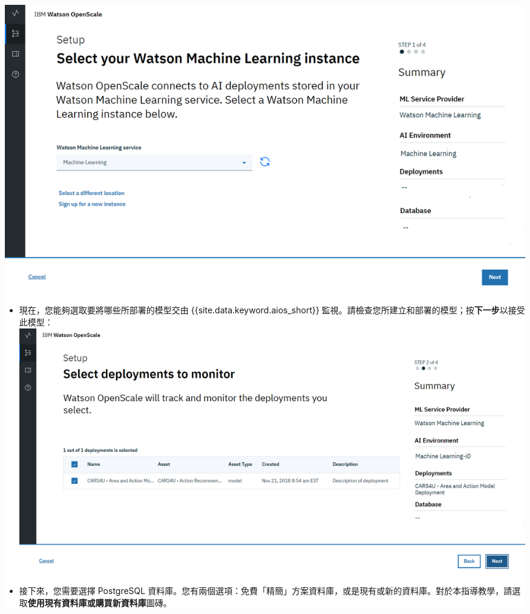   ![設定 WML 實例](images/gs-set-wml.png)

- 現在，您能夠選取要將哪些所部署的模型交由 {{site.data.keyword.aios_short}} 監視。請檢查您所建立和部署的模型；按**下一步**以接受此模型：
  ![選取所部署的模型](images/gs-set-deploy.png)

- 接下來，您需要選擇 PostgreSQL 資料庫。您有兩個選項：免費「精簡」方案資料庫，或是現有或新的資料庫。對於本指導教學，請選取**使用現有資料庫或購買新資料庫**圖磚。